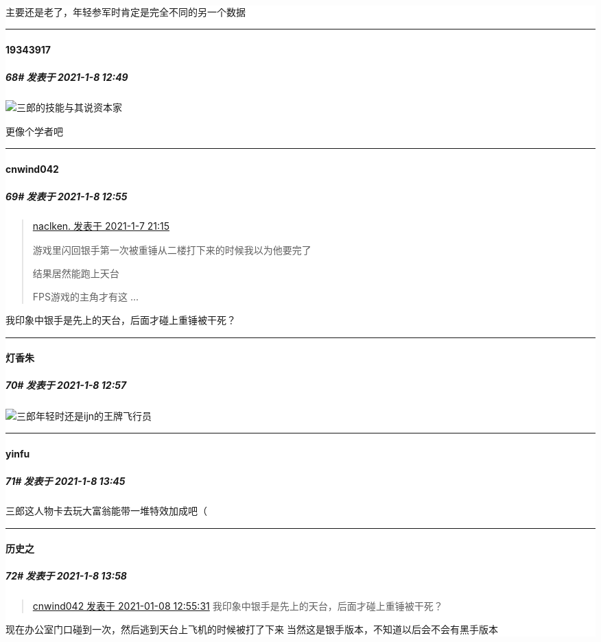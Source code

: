
主要还是老了，年轻参军时肯定是完全不同的另一个数据


-----

####  19343917  
##### 68#       发表于 2021-1-8 12:49


<img src="https://static.saraba1st.com/image/smiley/face2017/003.png" referrerpolicy="no-referrer">三郎的技能与其说资本家

更像个学者吧


-----

####  cnwind042  
##### 69#       发表于 2021-1-8 12:55


<blockquote><a href="httphttps://bbs.saraba1st.com/2b/forum.php?mod=redirect&amp;goto=findpost&amp;pid=49969394&amp;ptid=1981363" target="_blank">naclken. 发表于 2021-1-7 21:15</a>

游戏里闪回银手第一次被重锤从二楼打下来的时候我以为他要完了

结果居然能跑上天台

FPS游戏的主角才有这 ...</blockquote>
我印象中银手是先上的天台，后面才碰上重锤被干死？


-----

####  灯香朱  
##### 70#       发表于 2021-1-8 12:57


<img src="https://static.saraba1st.com/image/smiley/face2017/004.gif" referrerpolicy="no-referrer">三郎年轻时还是ijn的王牌飞行员


-----

####  yinfu  
##### 71#       发表于 2021-1-8 13:45


三郎这人物卡去玩大富翁能带一堆特效加成吧（


-----

####  历史之  
##### 72#       发表于 2021-1-8 13:58


<blockquote><a href="httphttps://bbs.saraba1st.com/2b/forum.php?mod=redirect&amp;goto=findpost&amp;pid=49974912&amp;ptid=1981363" target="_blank">cnwind042 发表于 2021-01-08 12:55:31</a>
我印象中银手是先上的天台，后面才碰上重锤被干死？</blockquote>现在办公室门口碰到一次，然后逃到天台上飞机的时候被打了下来
当然这是银手版本，不知道以后会不会有黑手版本
